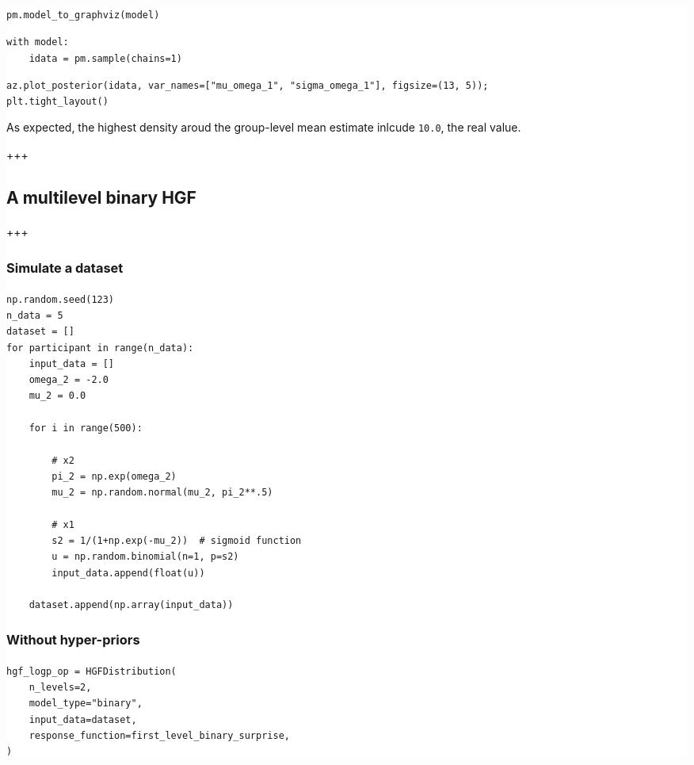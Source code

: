 ```{code-cell} ipython3
pm.model_to_graphviz(model)
```

```{code-cell} ipython3
with model:
    idata = pm.sample(chains=1)
```

```{code-cell} ipython3
az.plot_posterior(idata, var_names=["mu_omega_1", "sigma_omega_1"], figsize=(13, 5));
plt.tight_layout()
```

As expected, the highest density aroud the group-level mean estimate inlcude `10.0`, the real value.

+++

## A multilevel binary HGF

+++

### Simulate a dataset

```{code-cell} ipython3
np.random.seed(123)
n_data = 5
dataset = []
for participant in range(n_data):
    input_data = []
    omega_2 = -2.0
    mu_2 = 0.0

    for i in range(500):
        
        # x2
        pi_2 = np.exp(omega_2)
        mu_2 = np.random.normal(mu_2, pi_2**.5)

        # x1
        s2 = 1/(1+np.exp(-mu_2))  # sigmoid function
        u = np.random.binomial(n=1, p=s2)       
        input_data.append(float(u))

    dataset.append(np.array(input_data))
```

### Without hyper-priors

```{code-cell} ipython3
hgf_logp_op = HGFDistribution(
    n_levels=2,
    model_type="binary",
    input_data=dataset,
    response_function=first_level_binary_surprise,
)
```
